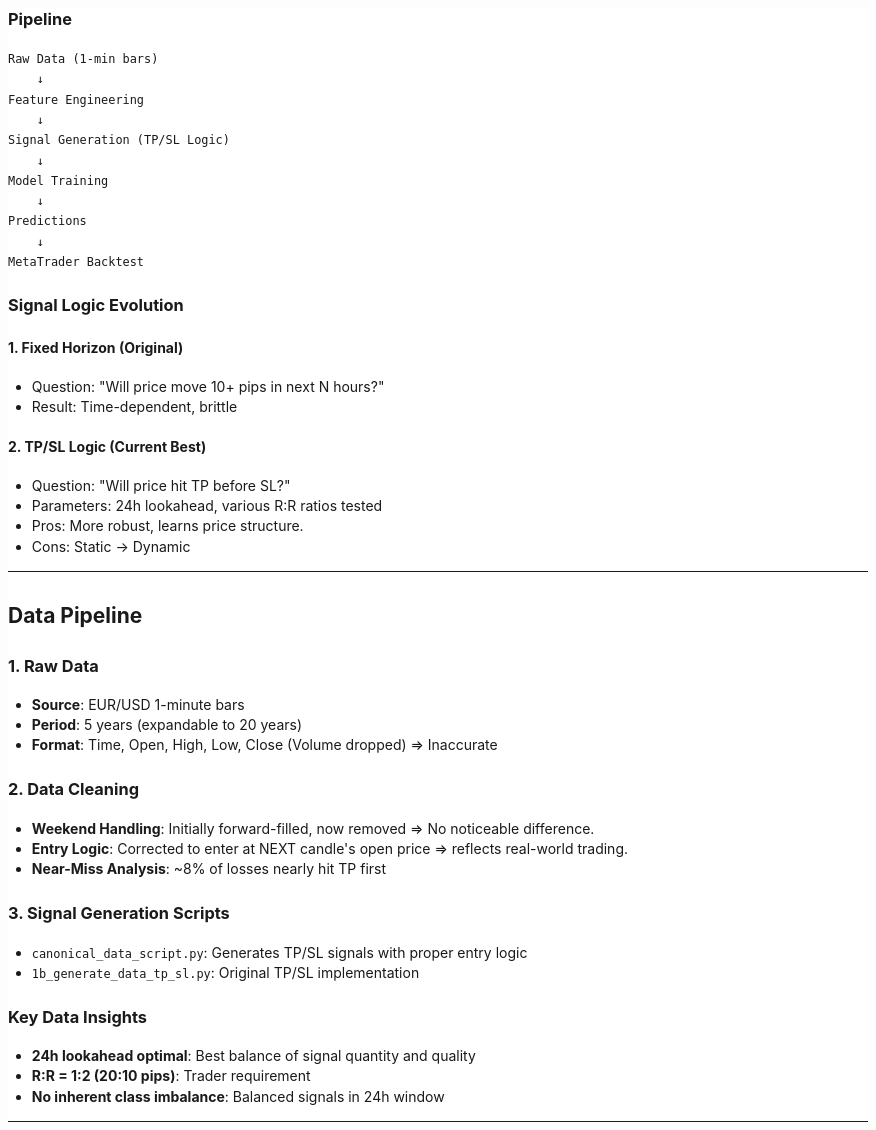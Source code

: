 ### Pipeline
```
Raw Data (1-min bars)
    ↓
Feature Engineering
    ↓
Signal Generation (TP/SL Logic)
    ↓
Model Training
    ↓
Predictions
    ↓
MetaTrader Backtest
```

### Signal Logic Evolution

#### 1. Fixed Horizon (Original)
- Question: "Will price move 10+ pips in next N hours?"
- Result: Time-dependent, brittle

#### 2. TP/SL Logic (Current Best)
- Question: "Will price hit TP before SL?"
- Parameters: 24h lookahead, various R:R ratios tested
- Pros: More robust, learns price structure.
- Cons: Static -> Dynamic


---

## Data Pipeline

### 1. Raw Data
- **Source**: EUR/USD 1-minute bars
- **Period**: 5 years (expandable to 20 years)
- **Format**: Time, Open, High, Low, Close (Volume dropped) => Inaccurate

### 2. Data Cleaning
- **Weekend Handling**: Initially forward-filled, now removed => No noticeable difference.
- **Entry Logic**: Corrected to enter at NEXT candle's open price => reflects real-world trading.
- **Near-Miss Analysis**: ~8% of losses nearly hit TP first

### 3. Signal Generation Scripts
- `canonical_data_script.py`: Generates TP/SL signals with proper entry logic
- `1b_generate_data_tp_sl.py`: Original TP/SL implementation

### Key Data Insights
- **24h lookahead optimal**: Best balance of signal quantity and quality
- **R:R = 1:2 (20:10 pips)**: Trader requirement
- **No inherent class imbalance**: Balanced signals in 24h window

---
